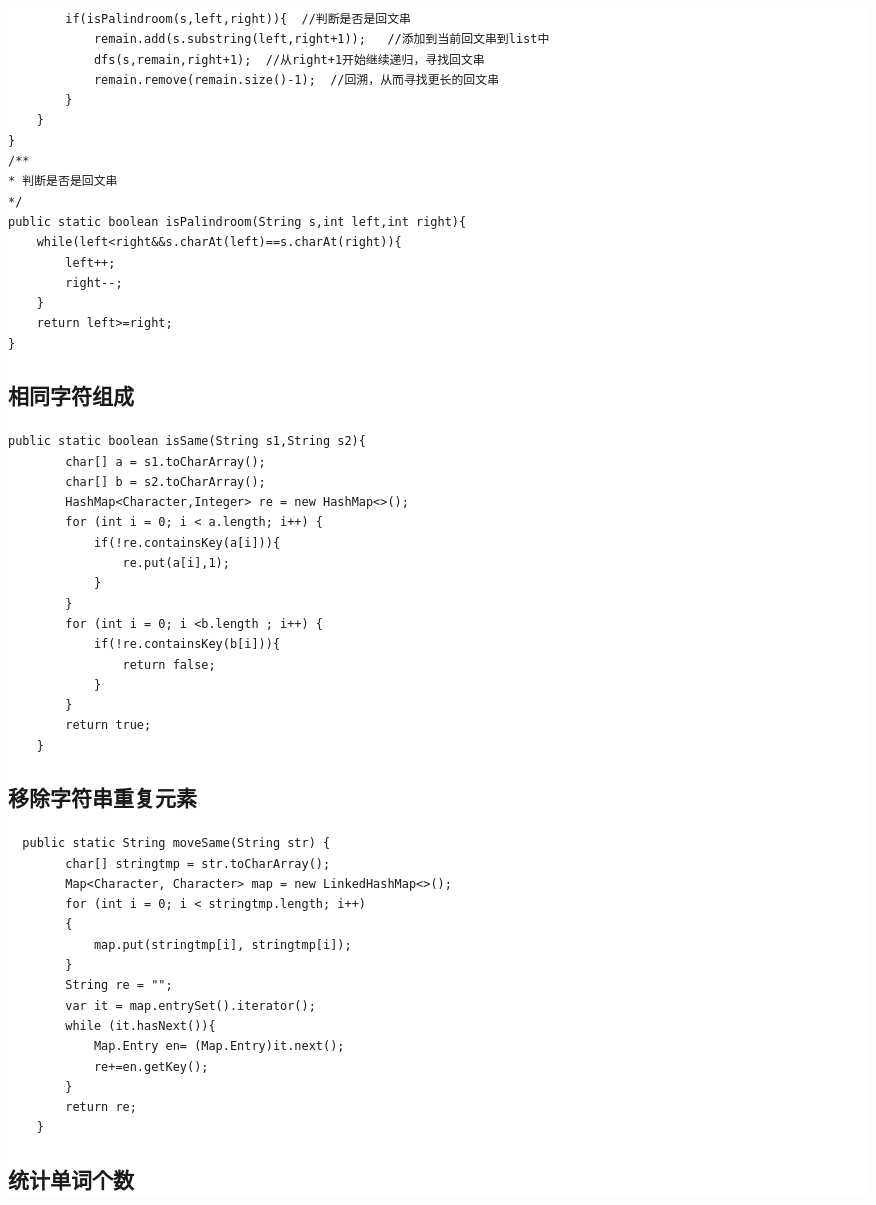 ```
        if(isPalindroom(s,left,right)){  //判断是否是回文串
            remain.add(s.substring(left,right+1));   //添加到当前回文串到list中
            dfs(s,remain,right+1);  //从right+1开始继续递归，寻找回文串
            remain.remove(remain.size()-1);  //回溯，从而寻找更长的回文串
        }
    }
}
/**
* 判断是否是回文串
*/
public static boolean isPalindroom(String s,int left,int right){
    while(left<right&&s.charAt(left)==s.charAt(right)){
        left++;
        right--;
    }
    return left>=right;
}

```
## 相同字符组成

```
public static boolean isSame(String s1,String s2){
        char[] a = s1.toCharArray();
        char[] b = s2.toCharArray();
        HashMap<Character,Integer> re = new HashMap<>();
        for (int i = 0; i < a.length; i++) {
            if(!re.containsKey(a[i])){
                re.put(a[i],1);
            }
        }
        for (int i = 0; i <b.length ; i++) {
            if(!re.containsKey(b[i])){
                return false;
            }
        }
        return true;
    }
```
## 移除字符串重复元素

```
  public static String moveSame(String str) {
        char[] stringtmp = str.toCharArray();
        Map<Character, Character> map = new LinkedHashMap<>();
        for (int i = 0; i < stringtmp.length; i++)
        {
            map.put(stringtmp[i], stringtmp[i]);
        }
        String re = "";
        var it = map.entrySet().iterator();
        while (it.hasNext()){
            Map.Entry en= (Map.Entry)it.next();
            re+=en.getKey();
        }
        return re;
    }
```
## 统计单词个数
